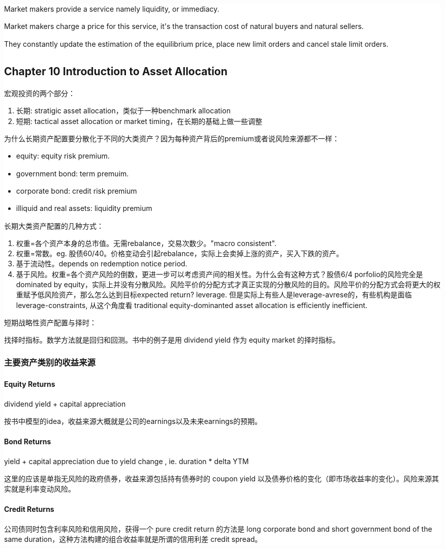 Market makers provide a service namely liquidity, or immediacy.

Market makers charge a price for this service, it's the transaction cost of natural buyers and natural sellers.

They constantly update the estimation of the equilibrium price, place new limit orders and cancel stale limit orders.



## Chapter 10  Introduction to Asset Allocation

宏观投资的两个部分：

1. 长期: stratigic asset allocation，类似于一种benchmark allocation
2. 短期: tactical asset allocation or market timing，在长期的基础上做一些调整

为什么长期资产配置要分散化于不同的大类资产？因为每种资产背后的premium或者说风险来源都不一样：

- equity: equity risk premium. 


- government bond: term premuim.  
- corporate bond: credit risk premium 
- illiquid and real assets: liquidity premium 

长期大类资产配置的几种方式：

1. 权重=各个资产本身的总市值。无需rebalance，交易次数少。"macro consistent".
2. 权重=常数。eg. 股债60/40。价格变动会引起rebalance，实际上会卖掉上涨的资产，买入下跌的资产。
3. 基于流动性。depends on redemption notice period.
4. 基于风险。权重=各个资产风险的倒数，更进一步可以考虑资产间的相关性。为什么会有这种方式？股债6/4 porfolio的风险完全是dominated by equity，实际上并没有分散风险。风险平价的分配方式才真正实现的分散风险的目的。风险平价的分配方式会将更大的权重赋予低风险资产，那么怎么达到目标expected return? leverage. 但是实际上有些人是leverage-avrese的，有些机构是面临leverage-constraints, 从这个角度看 traditional equity-dominanted asset allocation is efficiently inefficient.

短期战略性资产配置与择时：

找择时指标。数学方法就是回归和回测。书中的例子是用 dividend yield 作为 equity market 的择时指标。

### 主要资产类别的收益来源

#### Equity Returns

dividend yield + capital appreciation

按书中模型的idea，收益来源大概就是公司的earnings以及未来earnings的预期。

#### Bond Returns

yield + capital appreciation due to yield change , ie. duration * delta YTM

这里的应该是单指无风险的政府债券，收益来源包括持有债券时的 coupon yield 以及债券价格的变化（即市场收益率的变化）。风险来源其实就是利率变动风险。

#### Credit Returns

公司债同时包含利率风险和信用风险，获得一个 pure credit return 的方法是 long corporate bond and short government bond of the same duration，这种方法构建的组合收益率就是所谓的信用利差 credit spread。
